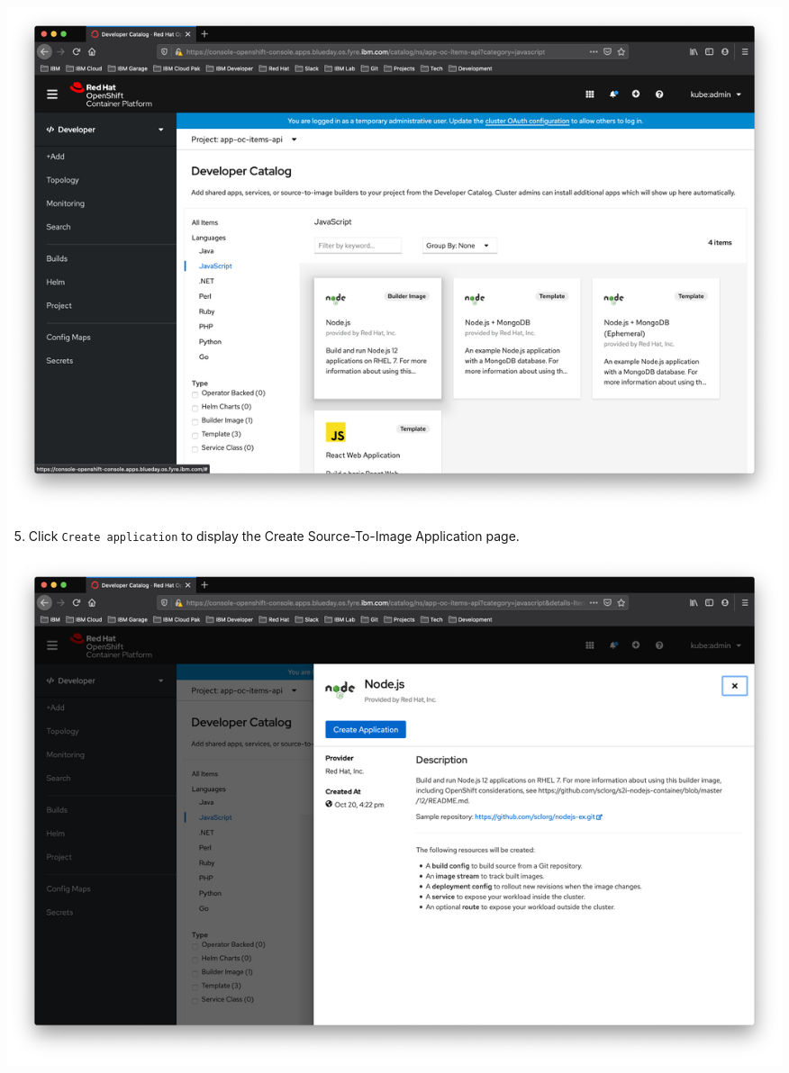   <img src="doc/img/2.png">
</p>

5. Click `Create application` to display the Create Source-To-Image Application page.

<p align="center">
  <img src="doc/img/2-1.png">
</p>